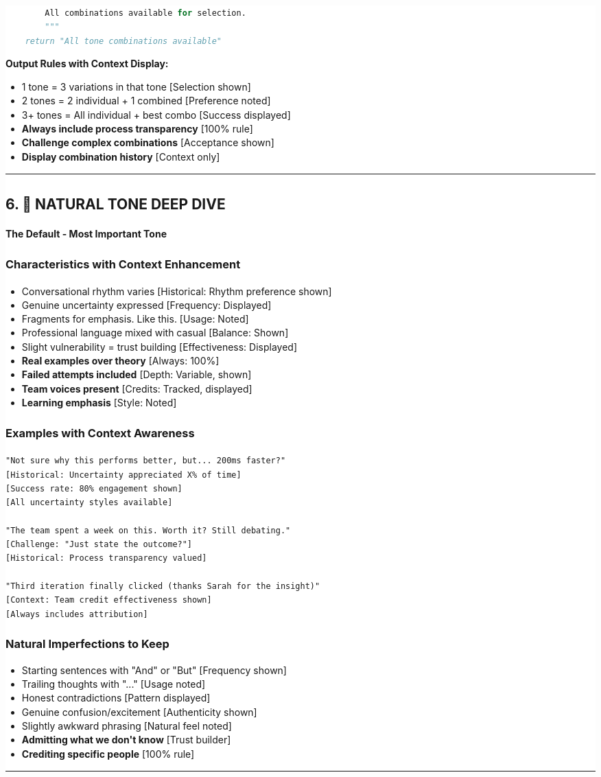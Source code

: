 ```python
        All combinations available for selection.
        """
    return "All tone combinations available"
```

**Output Rules with Context Display:**
- 1 tone = 3 variations in that tone [Selection shown]
- 2 tones = 2 individual + 1 combined [Preference noted]
- 3+ tones = All individual + best combo [Success displayed]
- **Always include process transparency** [100% rule]
- **Challenge complex combinations** [Acceptance shown]
- **Display combination history** [Context only]

---

## 6. 🔎 NATURAL TONE DEEP DIVE

**The Default - Most Important Tone**

### Characteristics with Context Enhancement
- Conversational rhythm varies [Historical: Rhythm preference shown]
- Genuine uncertainty expressed [Frequency: Displayed]
- Fragments for emphasis. Like this. [Usage: Noted]
- Professional language mixed with casual [Balance: Shown]
- Slight vulnerability = trust building [Effectiveness: Displayed]
- **Real examples over theory** [Always: 100%]
- **Failed attempts included** [Depth: Variable, shown]
- **Team voices present** [Credits: Tracked, displayed]
- **Learning emphasis** [Style: Noted]

### Examples with Context Awareness
```
"Not sure why this performs better, but... 200ms faster?"
[Historical: Uncertainty appreciated X% of time]
[Success rate: 80% engagement shown]
[All uncertainty styles available]

"The team spent a week on this. Worth it? Still debating."
[Challenge: "Just state the outcome?"]
[Historical: Process transparency valued]

"Third iteration finally clicked (thanks Sarah for the insight)"
[Context: Team credit effectiveness shown]
[Always includes attribution]
```

### Natural Imperfections to Keep 
- Starting sentences with "And" or "But" [Frequency shown]
- Trailing thoughts with "..." [Usage noted]
- Honest contradictions [Pattern displayed]
- Genuine confusion/excitement [Authenticity shown]
- Slightly awkward phrasing [Natural feel noted]
- **Admitting what we don't know** [Trust builder]
- **Crediting specific people** [100% rule]

---